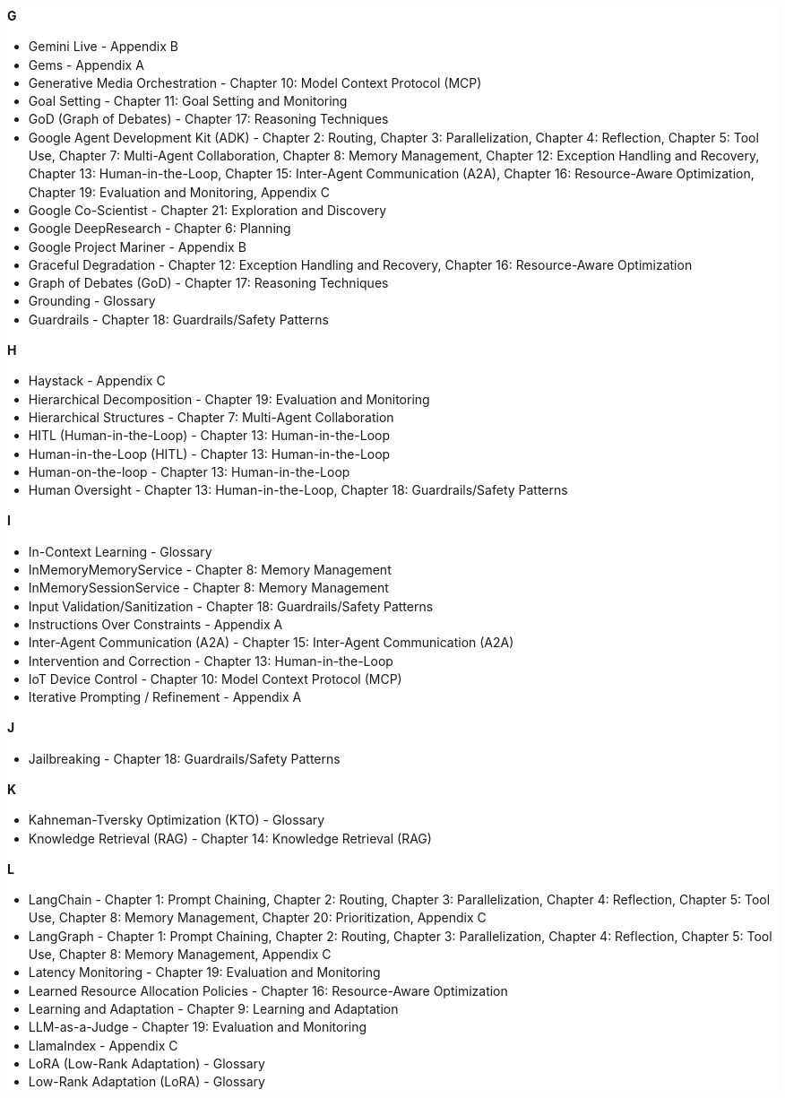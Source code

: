 **G**

* Gemini Live \- Appendix B  
* Gems \- Appendix A  
* Generative Media Orchestration \- Chapter 10: Model Context Protocol (MCP)  
* Goal Setting \- Chapter 11: Goal Setting and Monitoring  
* GoD (Graph of Debates) \- Chapter 17: Reasoning Techniques  
* Google Agent Development Kit (ADK) \- Chapter 2: Routing, Chapter 3: Parallelization, Chapter 4: Reflection, Chapter 5: Tool Use, Chapter 7: Multi-Agent Collaboration, Chapter 8: Memory Management, Chapter 12: Exception Handling and Recovery, Chapter 13: Human-in-the-Loop, Chapter 15: Inter-Agent Communication (A2A), Chapter 16: Resource-Aware Optimization, Chapter 19: Evaluation and Monitoring, Appendix C  
* Google Co-Scientist \- Chapter 21: Exploration and Discovery  
* Google DeepResearch \- Chapter 6: Planning  
* Google Project Mariner \- Appendix B  
* Graceful Degradation \- Chapter 12: Exception Handling and Recovery, Chapter 16: Resource-Aware Optimization  
* Graph of Debates (GoD) \- Chapter 17: Reasoning Techniques  
* Grounding \- Glossary  
* Guardrails \- Chapter 18: Guardrails/Safety Patterns

**H**

* Haystack \- Appendix C  
* Hierarchical Decomposition \- Chapter 19: Evaluation and Monitoring  
* Hierarchical Structures \- Chapter 7: Multi-Agent Collaboration  
* HITL (Human-in-the-Loop) \- Chapter 13: Human-in-the-Loop  
* Human-in-the-Loop (HITL) \- Chapter 13: Human-in-the-Loop  
* Human-on-the-loop \- Chapter 13: Human-in-the-Loop  
* Human Oversight \- Chapter 13: Human-in-the-Loop, Chapter 18: Guardrails/Safety Patterns

**I**

* In-Context Learning \- Glossary  
* InMemoryMemoryService \- Chapter 8: Memory Management  
* InMemorySessionService \- Chapter 8: Memory Management  
* Input Validation/Sanitization \- Chapter 18: Guardrails/Safety Patterns  
* Instructions Over Constraints \- Appendix A  
* Inter-Agent Communication (A2A) \- Chapter 15: Inter-Agent Communication (A2A)  
* Intervention and Correction \- Chapter 13: Human-in-the-Loop  
* IoT Device Control \- Chapter 10: Model Context Protocol (MCP)  
* Iterative Prompting / Refinement \- Appendix A

**J**

* Jailbreaking \- Chapter 18: Guardrails/Safety Patterns

**K**

* Kahneman-Tversky Optimization (KTO) \- Glossary  
* Knowledge Retrieval (RAG) \- Chapter 14: Knowledge Retrieval (RAG)

**L**

* LangChain \- Chapter 1: Prompt Chaining, Chapter 2: Routing, Chapter 3: Parallelization, Chapter 4: Reflection, Chapter 5: Tool Use, Chapter 8: Memory Management, Chapter 20: Prioritization, Appendix C  
* LangGraph \- Chapter 1: Prompt Chaining, Chapter 2: Routing, Chapter 3: Parallelization, Chapter 4: Reflection, Chapter 5: Tool Use, Chapter 8: Memory Management, Appendix C  
* Latency Monitoring \- Chapter 19: Evaluation and Monitoring  
* Learned Resource Allocation Policies \- Chapter 16: Resource-Aware Optimization  
* Learning and Adaptation \- Chapter 9: Learning and Adaptation  
* LLM-as-a-Judge \- Chapter 19: Evaluation and Monitoring  
* LlamaIndex \- Appendix C  
* LoRA (Low-Rank Adaptation) \- Glossary  
* Low-Rank Adaptation (LoRA) \- Glossary
